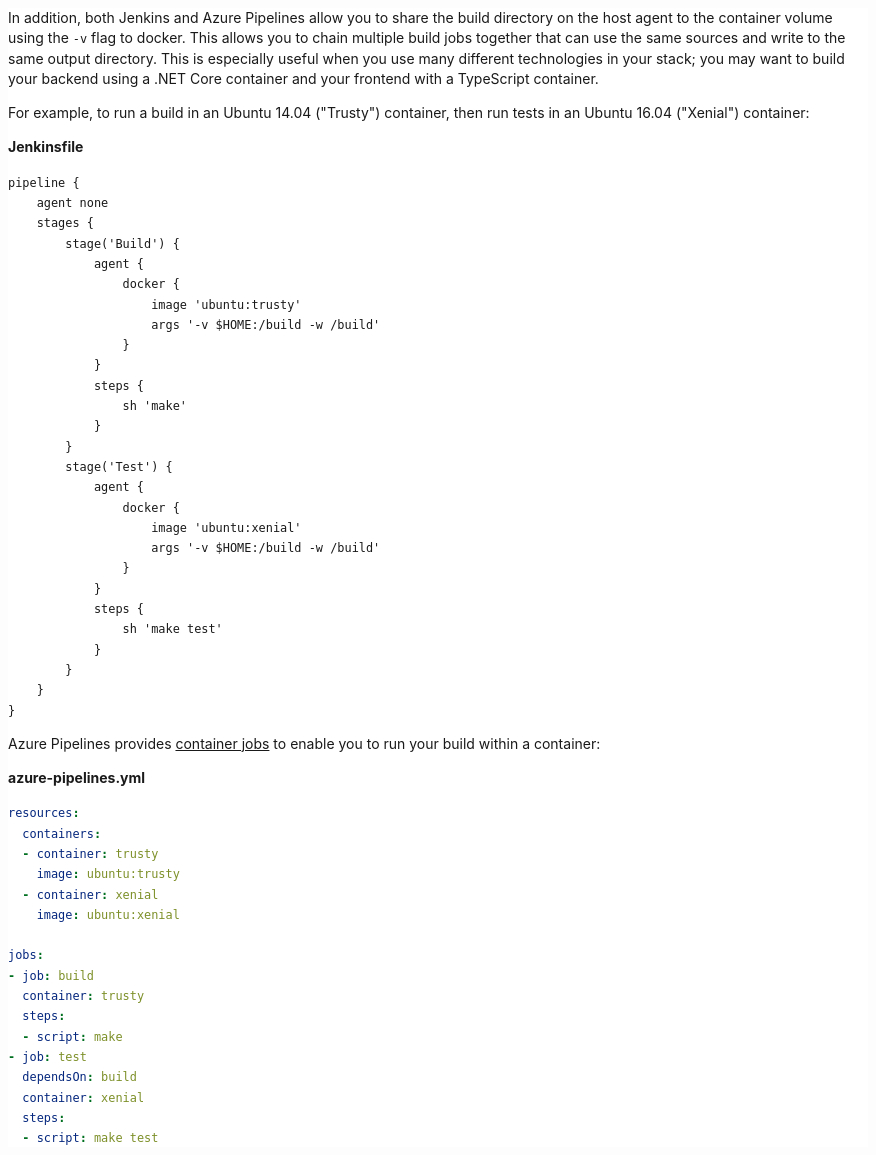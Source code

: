 In addition, both Jenkins and Azure Pipelines allow you to share the build
directory on the host agent to the container volume using the `-v` flag to
docker. This allows you to chain multiple build jobs together that can use
the same sources and write to the same output directory. This is especially
useful when you use many different technologies in your stack; you may want
to build your backend using a .NET Core container and your frontend with a
TypeScript container.

For example, to run a build in an Ubuntu 14.04 ("Trusty") container, then
run tests in an Ubuntu 16.04 ("Xenial") container:

**Jenkinsfile**

```
pipeline {
    agent none
    stages {
        stage('Build') {
            agent {
                docker {
                    image 'ubuntu:trusty'
                    args '-v $HOME:/build -w /build'
                }
            }
            steps {
                sh 'make'
            }
        }
        stage('Test') {
            agent {
                docker {
                    image 'ubuntu:xenial'
                    args '-v $HOME:/build -w /build'
                }
            }
            steps {
                sh 'make test'
            }
        }
    }
}
```

Azure Pipelines provides [container
jobs](../process/container-phases.md)
to enable you to run your build within a container:

**azure-pipelines.yml**

```yaml
resources:
  containers:
  - container: trusty
    image: ubuntu:trusty
  - container: xenial
    image: ubuntu:xenial

jobs:
- job: build
  container: trusty
  steps:
  - script: make
- job: test
  dependsOn: build
  container: xenial
  steps:
  - script: make test
```